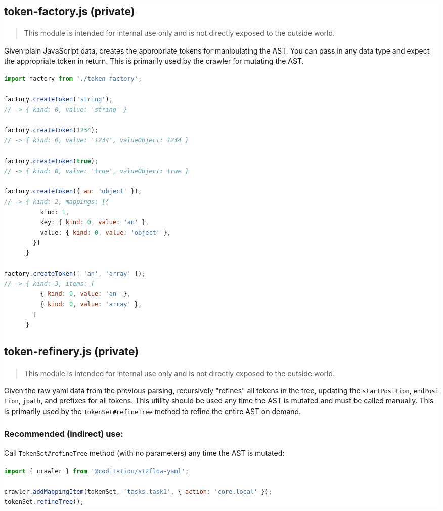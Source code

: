 
## token-factory.js (private)

> This module is intended for internal use only and is not directly exposed to the outside world.

Given plain JavaScript data, creates the appropriate tokens for manipulating the AST. You can pass in any data type and expect the appropriate token in return. This is primarily used by the crawler for mutating the AST.

```js
import factory from './token-factory';

factory.createToken('string');
// -> { kind: 0, value: 'string' }

factory.createToken(1234);
// -> { kind: 0, value: '1234', valueObject: 1234 }

factory.createToken(true);
// -> { kind: 0, value: 'true', valueObject: true }

factory.createToken({ an: 'object' });
// -> { kind: 2, mappings: [{
          kind: 1,
          key: { kind: 0, value: 'an' },
          value: { kind: 0, value: 'object' },
        }]
      }

factory.createToken([ 'an', 'array' ]);
// -> { kind: 3, items: [
          { kind: 0, value: 'an' },
          { kind: 0, value: 'array' },
        ]
      }
```

## token-refinery.js (private)

> This module is intended for internal use only and is not directly exposed to the outside world.

Given the raw yaml data from the previous parsing, recursively "refines" all tokens in the tree, updating the `startPosition`, `endPosition`, `jpath`, and prefixes for all tokens. This utility should be used any time the AST is mutated and must be called manually. This is primarily used by the `TokenSet#refineTree` method to refine the entire AST on demand.

### Recommended (indirect) use:

Call `TokenSet#refineTree` method (with no parameters) any time the AST is mutated:

```js
import { crawler } from '@coditation/st2flow-yaml';

crawler.addMappingItem(tokenSet, 'tasks.task1', { action: 'core.local' });
tokenSet.refineTree();
```


[1]: https://www.npmjs.com/package/yaml-ast-parser